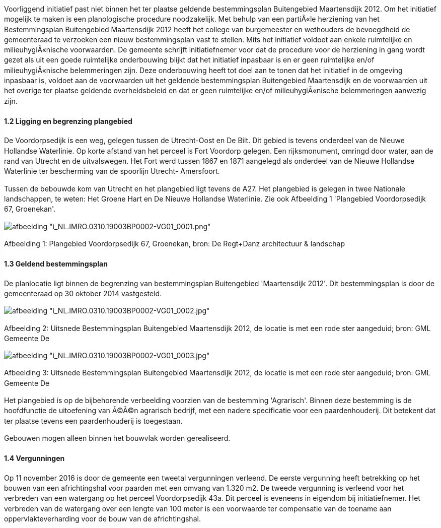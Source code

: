 Voorliggend initiatief past niet binnen het ter plaatse geldende bestemmingsplan Buitengebied Maartensdijk 2012\. Om het initiatief mogelijk te maken is een planologische procedure noodzakelijk. Met behulp van een partiÃ«le herziening van het Bestemmingsplan Buitengebied Maartensdijk 2012 heeft het college van burgemeester en wethouders de bevoegdheid de gemeenteraad te verzoeken een nieuw bestemmingsplan vast te stellen. Mits het initiatief voldoet aan enkele ruimtelijke en milieuhygiÃ«nische voorwaarden. De gemeente schrijft initiatiefnemer voor dat de procedure voor de herziening in gang wordt gezet als uit een goede ruimtelijke onderbouwing blijkt dat het initiatief inpasbaar is en er geen ruimtelijke en/of milieuhygiÃ«nische belemmeringen zijn. Deze onderbouwing heeft tot doel aan te tonen dat het initiatief in de omgeving inpasbaar is, voldoet aan de voorwaarden uit het geldende bestemmingsplan Buitengebied Maartensdijk en de voorwaarden uit het overige ter plaatse geldende overheidsbeleid en dat er geen ruimtelijke en/of milieuhygiÃ«nische belemmeringen aanwezig zijn.

#### 1\.2 Ligging en begrenzing plangebied

De Voordorpsedijk is een weg, gelegen tussen de Utrecht\-Oost en De Bilt. Dit gebied is tevens onderdeel van de Nieuwe Hollandse Waterlinie. Op korte afstand van het perceel is Fort Voordorp gelegen. Een rijksmonument, omringd door water, aan de rand van Utrecht en de uitvalswegen. Het Fort werd tussen 1867 en 1871 aangelegd als onderdeel van de Nieuwe Hollandse Waterlinie ter bescherming van de spoorlijn Utrecht\- Amersfoort.

Tussen de bebouwde kom van Utrecht en het plangebied ligt tevens de A27\. Het plangebied is gelegen in twee Nationale landschappen, te weten: Het Groene Hart en De Nieuwe Hollandse Waterlinie. Zie ook Afbeelding 1 'Plangebied Voordorpsedijk 67, Groenekan'.

![afbeelding "i_NL.IMRO.0310.19003BP0002-VG01_0001.png"](i_NL.IMRO.0310.19003BP0002-VG01_0001.png)

Afbeelding 1: Plangebied Voordorpsedijk 67, Groenekan, bron: De Regt\+Danz architectuur \& landschap

#### 1\.3 Geldend bestemmingsplan

De planlocatie ligt binnen de begrenzing van bestemmingsplan Buitengebied 'Maartensdijk 2012'. Dit bestemmingsplan is door de gemeenteraad op 30 oktober 2014 vastgesteld.

![afbeelding "i_NL.IMRO.0310.19003BP0002-VG01_0002.jpg"](i_NL.IMRO.0310.19003BP0002-VG01_0002.jpg)

Afbeelding 2: Uitsnede Bestemmingsplan Buitengebied Maartensdijk 2012, de locatie is met een rode ster aangeduid; bron: GML Gemeente De

![afbeelding "i_NL.IMRO.0310.19003BP0002-VG01_0003.jpg"](i_NL.IMRO.0310.19003BP0002-VG01_0003.jpg)

Afbeelding 3: Uitsnede Bestemmingsplan Buitengebied Maartensdijk 2012, de locatie is met een rode ster aangeduid; bron: GML Gemeente De

Het plangebied is op de bijbehorende verbeelding voorzien van de bestemming 'Agrarisch'. Binnen deze bestemming is de hoofdfunctie de uitoefening van Ã©Ã©n agrarisch bedrijf, met een nadere specificatie voor een paardenhouderij. Dit betekent dat ter plaatse tevens een paardenhouderij is toegestaan.

Gebouwen mogen alleen binnen het bouwvlak worden gerealiseerd.

#### 1\.4 Vergunningen

Op 11 november 2016 is door de gemeente een tweetal vergunningen verleend. De eerste vergunning heeft betrekking op het bouwen van een africhtingshal voor paarden met een omvang van 1\.320 m2. De tweede vergunning is verleend voor het verbreden van een watergang op het perceel Voordorpsedijk 43a. Dit perceel is eveneens in eigendom bij initiatiefnemer. Het verbreden van de watergang over een lengte van 100 meter is een voorwaarde ter compensatie van de toename aan oppervlakteverharding voor de bouw van de africhtingshal.
